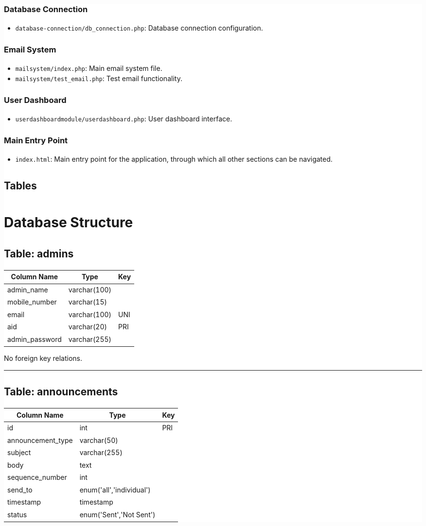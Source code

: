 ### Database Connection
- `database-connection/db_connection.php`: Database connection configuration.

### Email System
- `mailsystem/index.php`: Main email system file.
- `mailsystem/test_email.php`: Test email functionality.

### User Dashboard
- `userdashboardmodule/userdashboard.php`: User dashboard interface.

### Main Entry Point
- `index.html`: Main entry point for the application, through which all other sections can be navigated.

## Tables
# Database Structure

## Table: admins

| Column Name    | Type          | Key |
|----------------|---------------|-----|
| admin_name     | varchar(100)  |     |
| mobile_number  | varchar(15)   |     |
| email          | varchar(100)  | UNI |
| aid            | varchar(20)   | PRI |
| admin_password | varchar(255)  |     |

No foreign key relations.

---

## Table: announcements

| Column Name        | Type              | Key |
|--------------------|-------------------|-----|
| id                 | int               | PRI |
| announcement_type  | varchar(50)       |     |
| subject            | varchar(255)      |     |
| body               | text              |     |
| sequence_number    | int               |     |
| send_to            | enum('all','individual') |     |
| timestamp          | timestamp         |     |
| status             | enum('Sent','Not Sent') |     |
